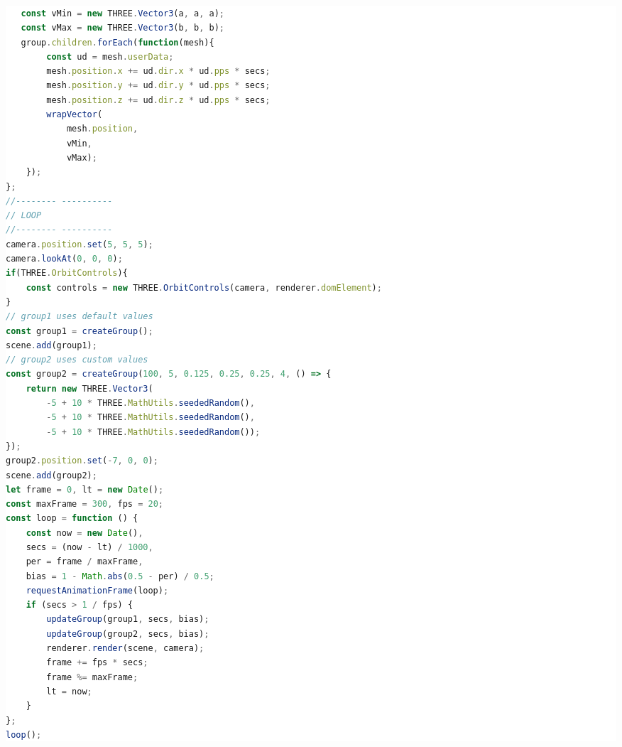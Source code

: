 ```js
   const vMin = new THREE.Vector3(a, a, a);
   const vMax = new THREE.Vector3(b, b, b);
   group.children.forEach(function(mesh){
        const ud = mesh.userData;
        mesh.position.x += ud.dir.x * ud.pps * secs;
        mesh.position.y += ud.dir.y * ud.pps * secs;
        mesh.position.z += ud.dir.z * ud.pps * secs;
        wrapVector(
            mesh.position,
            vMin,
            vMax);
    });
};
//-------- ----------
// LOOP
//-------- ----------
camera.position.set(5, 5, 5);
camera.lookAt(0, 0, 0);
if(THREE.OrbitControls){
    const controls = new THREE.OrbitControls(camera, renderer.domElement);
}
// group1 uses default values
const group1 = createGroup();
scene.add(group1);
// group2 uses custom values
const group2 = createGroup(100, 5, 0.125, 0.25, 0.25, 4, () => {
    return new THREE.Vector3(
        -5 + 10 * THREE.MathUtils.seededRandom(),
        -5 + 10 * THREE.MathUtils.seededRandom(),
        -5 + 10 * THREE.MathUtils.seededRandom());
});
group2.position.set(-7, 0, 0);
scene.add(group2);
let frame = 0, lt = new Date();
const maxFrame = 300, fps = 20;
const loop = function () {
    const now = new Date(),
    secs = (now - lt) / 1000,
    per = frame / maxFrame,
    bias = 1 - Math.abs(0.5 - per) / 0.5;
    requestAnimationFrame(loop);
    if (secs > 1 / fps) {
        updateGroup(group1, secs, bias);
        updateGroup(group2, secs, bias);
        renderer.render(scene, camera);
        frame += fps * secs;
        frame %= maxFrame;
        lt = now;
    }
};
loop();
```
